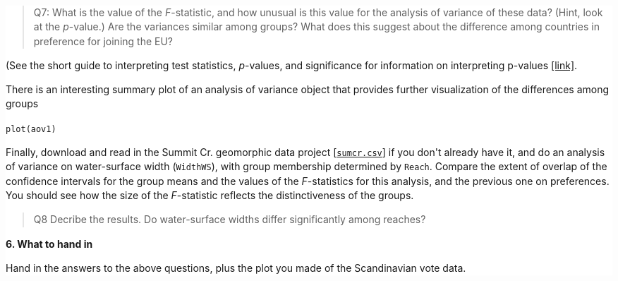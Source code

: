 >Q7: What is the value of the *F*-statistic, and how unusual is this value for the analysis of variance of these data? (Hint, look at the *p*-value.) Are the variances similar among groups?  What does this suggest about the difference among countries in preference for joining the EU?

(See the short guide to interpreting test statistics, *p*-values, and significance for information on interpreting p-values [[link]](https://pjbartlein.github.io/GeogDataAnalysis/topics/interpstats.pdf). 

There is an interesting summary plot of an analysis of variance object that provides further visualization of the differences among groups

	plot(aov1)

Finally, download and read in the Summit Cr. geomorphic data project [[`sumcr.csv`]](https://pjbartlein.github.io/GeogDataAnalysis/data/csv/sumcr.csv) if you don't already have it, and do an analysis of variance on water-surface width (`WidthWS`), with group membership determined by `Reach`. Compare the extent of overlap of the confidence intervals for the group means and the values of the *F*-statistics for this analysis, and the previous one on preferences. You should see how the size of the *F*-statistic reflects the distinctiveness of the groups.

>Q8 Decribe the results.  Do water-surface widths differ significantly among reaches?

**6.  What to hand in**

Hand in the answers to the above questions, plus the plot you made of the Scandinavian vote data.
